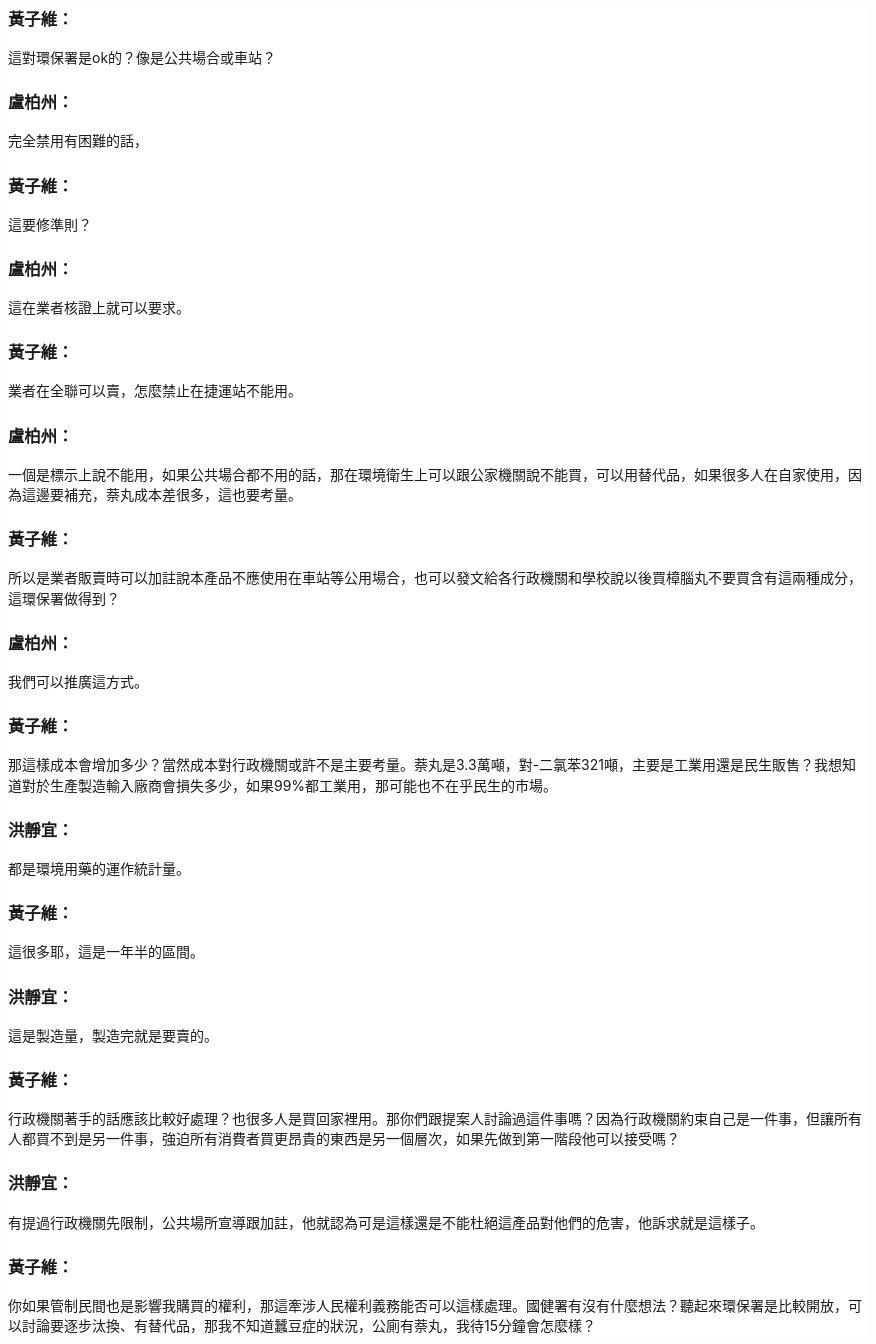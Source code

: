 ### 黃子維：
這對環保署是ok的？像是公共場合或車站？

### 盧柏州：
完全禁用有困難的話，

### 黃子維：
這要修準則？

### 盧柏州：
這在業者核證上就可以要求。

### 黃子維：
業者在全聯可以賣，怎麼禁止在捷運站不能用。

### 盧柏州：
一個是標示上說不能用，如果公共場合都不用的話，那在環境衛生上可以跟公家機關說不能買，可以用替代品，如果很多人在自家使用，因為這邊要補充，萘丸成本差很多，這也要考量。

### 黃子維：
所以是業者販賣時可以加註說本產品不應使用在車站等公用場合，也可以發文給各行政機關和學校說以後買樟腦丸不要買含有這兩種成分，這環保署做得到？

### 盧柏州：
我們可以推廣這方式。

### 黃子維：
那這樣成本會增加多少？當然成本對行政機關或許不是主要考量。萘丸是3.3萬噸，對-二氯苯321噸，主要是工業用還是民生販售？我想知道對於生產製造輸入廠商會損失多少，如果99%都工業用，那可能也不在乎民生的市場。

### 洪靜宜：
都是環境用藥的運作統計量。

### 黃子維：
這很多耶，這是一年半的區間。

### 洪靜宜：
這是製造量，製造完就是要賣的。

### 黃子維：
行政機關著手的話應該比較好處理？也很多人是買回家裡用。那你們跟提案人討論過這件事嗎？因為行政機關約束自己是一件事，但讓所有人都買不到是另一件事，強迫所有消費者買更昂貴的東西是另一個層次，如果先做到第一階段他可以接受嗎？

### 洪靜宜：
有提過行政機關先限制，公共場所宣導跟加註，他就認為可是這樣還是不能杜絕這產品對他們的危害，他訴求就是這樣子。

### 黃子維：
你如果管制民間也是影響我購買的權利，那這牽涉人民權利義務能否可以這樣處理。國健署有沒有什麼想法？聽起來環保署是比較開放，可以討論要逐步汰換、有替代品，那我不知道蠶豆症的狀況，公廁有萘丸，我待15分鐘會怎麼樣？
